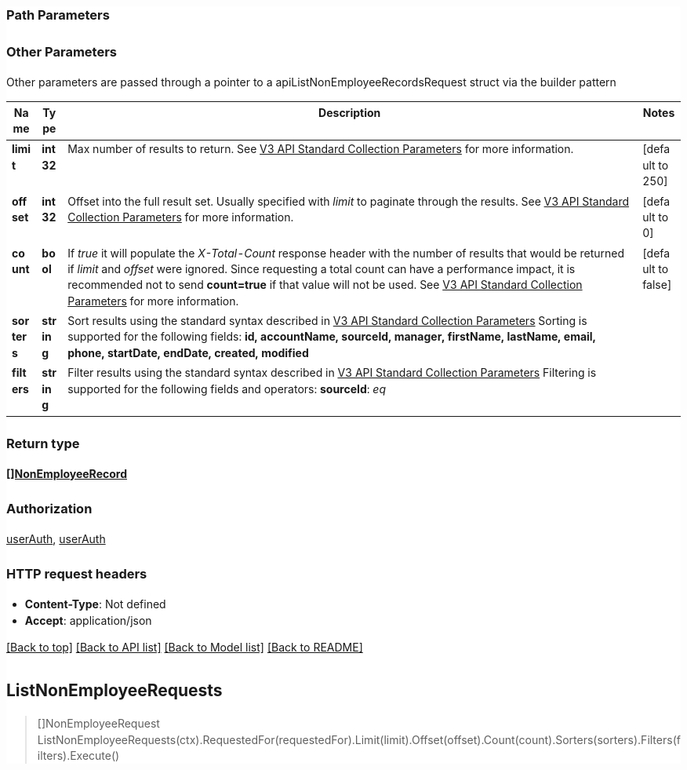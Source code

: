 ### Path Parameters



### Other Parameters

Other parameters are passed through a pointer to a apiListNonEmployeeRecordsRequest struct via the builder pattern


Name | Type | Description  | Notes
------------- | ------------- | ------------- | -------------
 **limit** | **int32** | Max number of results to return. See [V3 API Standard Collection Parameters](https://developer.sailpoint.com/idn/api/standard-collection-parameters) for more information. | [default to 250]
 **offset** | **int32** | Offset into the full result set. Usually specified with *limit* to paginate through the results. See [V3 API Standard Collection Parameters](https://developer.sailpoint.com/idn/api/standard-collection-parameters) for more information. | [default to 0]
 **count** | **bool** | If *true* it will populate the *X-Total-Count* response header with the number of results that would be returned if *limit* and *offset* were ignored.  Since requesting a total count can have a performance impact, it is recommended not to send **count&#x3D;true** if that value will not be used.  See [V3 API Standard Collection Parameters](https://developer.sailpoint.com/idn/api/standard-collection-parameters) for more information. | [default to false]
 **sorters** | **string** | Sort results using the standard syntax described in [V3 API Standard Collection Parameters](https://developer.sailpoint.com/idn/api/standard-collection-parameters#sorting-results)  Sorting is supported for the following fields: **id, accountName, sourceId, manager, firstName, lastName, email, phone, startDate, endDate, created, modified** | 
 **filters** | **string** | Filter results using the standard syntax described in [V3 API Standard Collection Parameters](https://developer.sailpoint.com/idn/api/standard-collection-parameters#filtering-results)  Filtering is supported for the following fields and operators:  **sourceId**: *eq* | 

### Return type

[**[]NonEmployeeRecord**](NonEmployeeRecord.md)

### Authorization

[userAuth](../README.md#userAuth), [userAuth](../README.md#userAuth)

### HTTP request headers

- **Content-Type**: Not defined
- **Accept**: application/json

[[Back to top]](#) [[Back to API list]](../README.md#documentation-for-api-endpoints)
[[Back to Model list]](../README.md#documentation-for-models)
[[Back to README]](../README.md)


## ListNonEmployeeRequests

> []NonEmployeeRequest ListNonEmployeeRequests(ctx).RequestedFor(requestedFor).Limit(limit).Offset(offset).Count(count).Sorters(sorters).Filters(filters).Execute()
